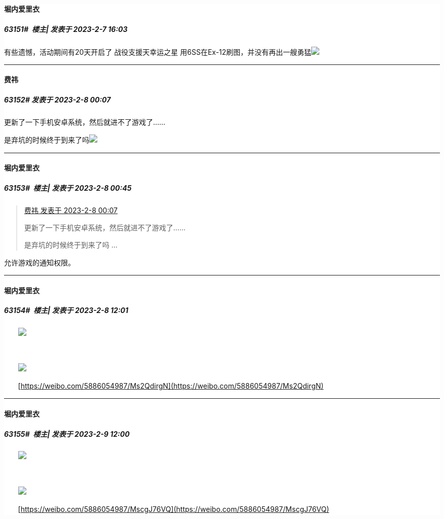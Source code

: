 ####  堀内爱里衣  
##### 63151#         楼主| 发表于 2023-2-7 16:03

有些遗憾，活动期间有20天开启了 战役支援天幸运之星 用6SS在Ex-12刷图，并没有再出一艘勇猛<img src="https://static.saraba1st.com/image/smiley/face2017/135.png" referrerpolicy="no-referrer">


*****

####  费祎  
##### 63152#       发表于 2023-2-8 00:07

更新了一下手机安卓系统，然后就进不了游戏了……

是弃坑的时候终于到来了吗<img src="https://static.saraba1st.com/image/smiley/face2017/125.png" referrerpolicy="no-referrer">


*****

####  堀内爱里衣  
##### 63153#         楼主| 发表于 2023-2-8 00:45

<blockquote><a href="httphttps://bbs.saraba1st.com/2b/forum.php?mod=redirect&amp;goto=findpost&amp;pid=59654689&amp;ptid=1065797" target="_blank">费祎 发表于 2023-2-8 00:07</a>

更新了一下手机安卓系统，然后就进不了游戏了……

是弃坑的时候终于到来了吗 ...</blockquote>
允许游戏的通知权限。


*****

####  堀内爱里衣  
##### 63154#         楼主| 发表于 2023-2-8 12:01

       <img src="http://wx2.sinaimg.cn/large/006qlhMLgy1havwnnq5sgj30j62zu7wh.jpg" referrerpolicy="no-referrer">

       

       <img src="http://tva1.sinaimg.cn/large/005P1oDIly1havy3pbkskj30jn0flabf.jpg" referrerpolicy="no-referrer">

       [https://weibo.com/5886054987/Ms2QdirgN](https://weibo.com/5886054987/Ms2QdirgN)


*****

####  堀内爱里衣  
##### 63155#         楼主| 发表于 2023-2-9 12:00

       <img src="http://wx2.sinaimg.cn/large/006qlhMLgy1hax0x0wvt6j30lq13s16f.jpg" referrerpolicy="no-referrer">

       

       <img src="http://tva1.sinaimg.cn/large/005P1oDIly1hax3pxn2x7j30jh0dfq3o.jpg" referrerpolicy="no-referrer">

       [https://weibo.com/5886054987/MscgJ76VQ](https://weibo.com/5886054987/MscgJ76VQ)
